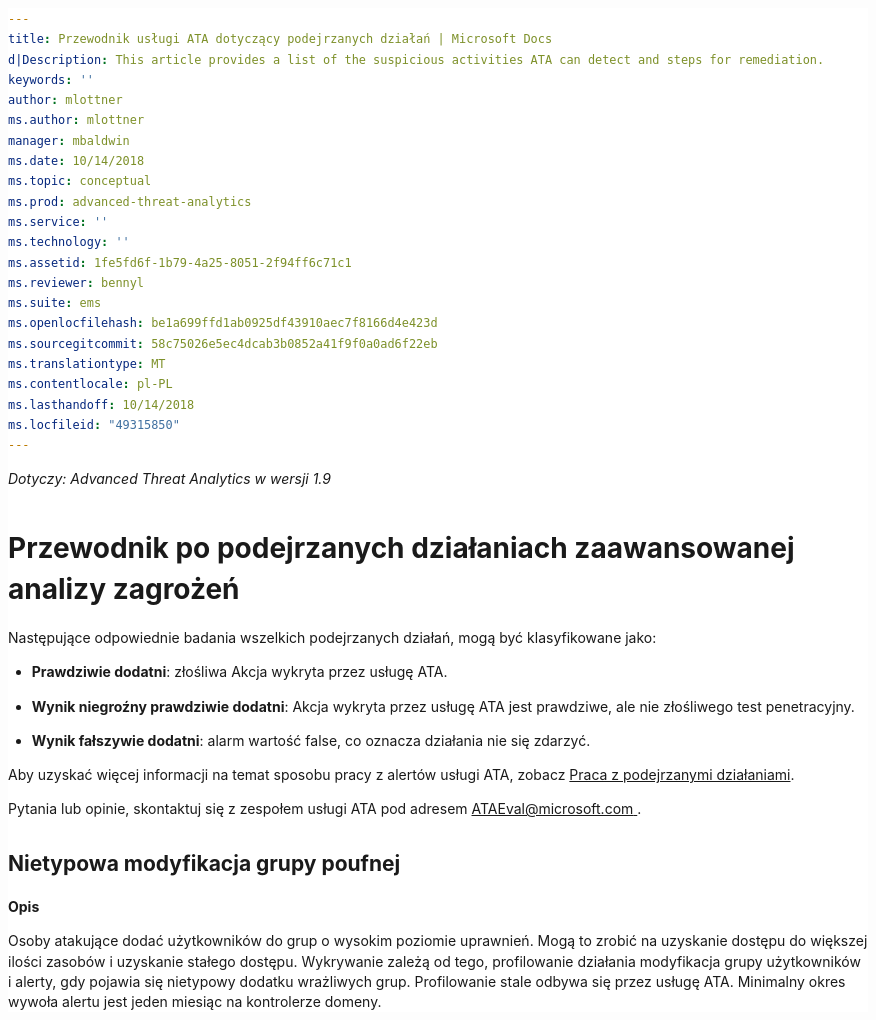 ```yaml
---
title: Przewodnik usługi ATA dotyczący podejrzanych działań | Microsoft Docs
d|Description: This article provides a list of the suspicious activities ATA can detect and steps for remediation.
keywords: ''
author: mlottner
ms.author: mlottner
manager: mbaldwin
ms.date: 10/14/2018
ms.topic: conceptual
ms.prod: advanced-threat-analytics
ms.service: ''
ms.technology: ''
ms.assetid: 1fe5fd6f-1b79-4a25-8051-2f94ff6c71c1
ms.reviewer: bennyl
ms.suite: ems
ms.openlocfilehash: be1a699ffd1ab0925df43910aec7f8166d4e423d
ms.sourcegitcommit: 58c75026e5ec4dcab3b0852a41f9f0a0ad6f22eb
ms.translationtype: MT
ms.contentlocale: pl-PL
ms.lasthandoff: 10/14/2018
ms.locfileid: "49315850"
---
```

*Dotyczy: Advanced Threat Analytics w wersji 1.9*


# <a name="advanced-threat-analytics-suspicious-activity-guide"></a>Przewodnik po podejrzanych działaniach zaawansowanej analizy zagrożeń

Następujące odpowiednie badania wszelkich podejrzanych działań, mogą być klasyfikowane jako:

-   **Prawdziwie dodatni**: złośliwa Akcja wykryta przez usługę ATA.

-   **Wynik niegroźny prawdziwie dodatni**: Akcja wykryta przez usługę ATA jest prawdziwe, ale nie złośliwego test penetracyjny.

-   **Wynik fałszywie dodatni**: alarm wartość false, co oznacza działania nie się zdarzyć.

Aby uzyskać więcej informacji na temat sposobu pracy z alertów usługi ATA, zobacz [Praca z podejrzanymi działaniami](working-with-suspicious-activities.md).

Pytania lub opinie, skontaktuj się z zespołem usługi ATA pod adresem [ ATAEval@microsoft.com ](mailto:ATAEval@microsoft.com).

## <a name="abnormal-sensitive-group-modification"></a>Nietypowa modyfikacja grupy poufnej


**Opis**

Osoby atakujące dodać użytkowników do grup o wysokim poziomie uprawnień. Mogą to zrobić na uzyskanie dostępu do większej ilości zasobów i uzyskanie stałego dostępu. Wykrywanie zależą od tego, profilowanie działania modyfikacja grupy użytkowników i alerty, gdy pojawia się nietypowy dodatku wrażliwych grup. Profilowanie stale odbywa się przez usługę ATA. Minimalny okres wywoła alertu jest jeden miesiąc na kontrolerze domeny.
